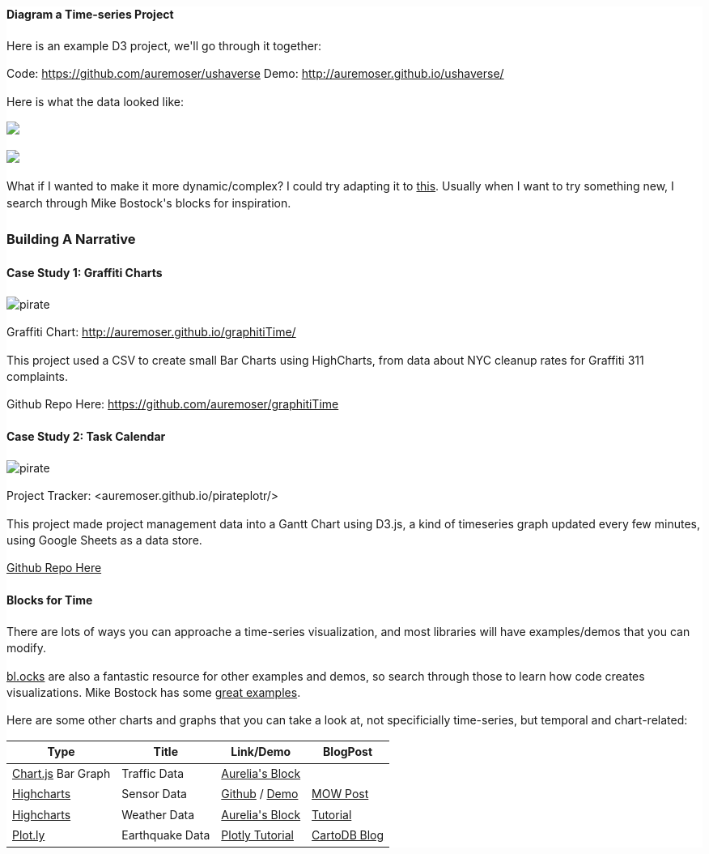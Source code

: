 #### Diagram a Time-series Project

Here is an example D3 project, we'll go through it together:

Code: <https://github.com/auremoser/ushaverse>
Demo: <http://auremoser.github.io/ushaverse/>

Here is what the data looked like:

![](https://raw.githubusercontent.com/auremoser/images/master/ush-reach-data.png)

![](https://raw.githubusercontent.com/auremoser/images/master/ush-stacked-bar.png)

What if I wanted to make it more dynamic/complex? I could try adapting it to [this](http://bl.ocks.org/mbostock/4679202). Usually when I want to try something new, I search through Mike Bostock's blocks for inspiration.

### Building A Narrative

#### Case Study 1: Graffiti Charts
![pirate](https://raw.githubusercontent.com/auremoser/web-coding/master/_imgs/time/graphitiTime.jpg)

Graffiti Chart: <http://auremoser.github.io/graphitiTime/>

This project used a CSV to create small Bar Charts using HighCharts, from data about NYC cleanup rates for Graffiti 311 complaints.

Github Repo Here: <https://github.com/auremoser/graphitiTime>

#### Case Study 2: Task Calendar
![pirate](https://raw.githubusercontent.com/auremoser/web-coding/master/_imgs/time/pirate.jpg)

Project Tracker: <auremoser.github.io/pirateplotr/>

This project made project management data into a Gantt Chart using D3.js, a kind of timeseries graph updated every few minutes, using Google Sheets as a data store.

[Github Repo Here](https://github.com/auremoser/pirateplotr)

#### Blocks for Time

There are lots of ways you can approache a time-series visualization, and most libraries will have examples/demos that you can modify. 

[bl.ocks](http://bl.ocks.org/) are also a fantastic resource for other examples and demos, so search through those to learn how code creates visualizations. Mike Bostock has some [great examples](http://bl.ocks.org/mbostock).

Here are some other charts and graphs that you can take a look at, not specificially time-series, but temporal and chart-related:


Type | Title | Link/Demo | BlogPost
---- |------ | --------- | ---------
[Chart.js](http://www.chartjs.org/) Bar Graph | Traffic Data| [Aurelia's Block](http://bl.ocks.org/auremoser/af95a29cd76267d3925e)
[Highcharts](http://www.highcharts.com/) | Sensor Data  | [Github](https://github.com/auremoser/VitalSigns-water/) / [Demo](http://auremoser.github.io/VitalSigns-water/)  | [MOW Post](http://blog.cartodb.com/map-of-the-week-pulse-plotting/)
[Highcharts](http://www.highcharts.com/) | Weather Data | [Aurelia's Block](http://bl.ocks.org/auremoser/96b70f6dbcc724ecc973) | [Tutorial](https://stackedit.io/viewer#!provider=gist&gistId=e2d4f0f0b71f258f3ac9&filename=beirut.md)
[Plot.ly](https://plot.ly/) | Earthquake Data  | [Plotly Tutorial](https://plot.ly/ipython-notebooks/cartodb/) | [CartoDB Blog](http://blog.cartodb.com/plotly/)
